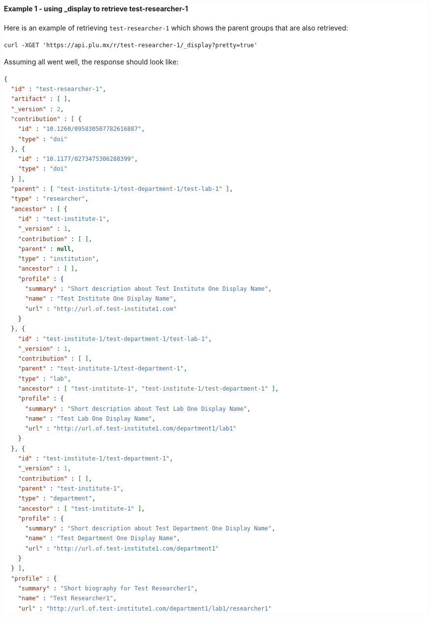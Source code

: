 #### Example 1 - using _display to retrieve test-researcher-1

Here is an example of retrieving `test-researcher-1` which shows the parent groups that are also retrieved:

```
curl -XGET 'https://api.plu.mx/r/test-researcher-1/_display?pretty=true'
```
Assuming all went well, the response should look like:
```json
{
  "id" : "test-researcher-1",
  "artifact" : [ ],
  "_version" : 2,
  "contribution" : [ {
    "id" : "10.1260/095830507782616887",
    "type" : "doi"
  }, {
    "id" : "10.1177/0273475306288399",
    "type" : "doi"
  } ],
  "parent" : [ "test-institute-1/test-department-1/test-lab-1" ],
  "type" : "researcher",
  "ancestor" : [ {
    "id" : "test-institute-1",
    "_version" : 1,
    "contribution" : [ ],
    "parent" : null,
    "type" : "institution",
    "ancestor" : [ ],
    "profile" : {
      "summary" : "Short description about Test Institute One Display Name",
      "name" : "Test Institute One Display Name",
      "url" : "http://url.of.test-institute1.com"
    }
  }, {
    "id" : "test-institute-1/test-department-1/test-lab-1",
    "_version" : 1,
    "contribution" : [ ],
    "parent" : "test-institute-1/test-department-1",
    "type" : "lab",
    "ancestor" : [ "test-institute-1", "test-institute-1/test-department-1" ],
    "profile" : {
      "summary" : "Short description about Test Lab One Display Name",
      "name" : "Test Lab One Display Name",
      "url" : "http://url.of.test-institute1.com/department1/lab1"
    }
  }, {
    "id" : "test-institute-1/test-department-1",
    "_version" : 1,
    "contribution" : [ ],
    "parent" : "test-institute-1",
    "type" : "department",
    "ancestor" : [ "test-institute-1" ],
    "profile" : {
      "summary" : "Short description about Test Department One Display Name",
      "name" : "Test Department One Display Name",
      "url" : "http://url.of.test-institute1.com/department1"
    }
  } ],
  "profile" : {
    "summary" : "Short biography for Test Researcher1",
    "name" : "Test Researcher1",
    "url" : "http://url.of.test-institute1.com/department1/lab1/researcher1"
```